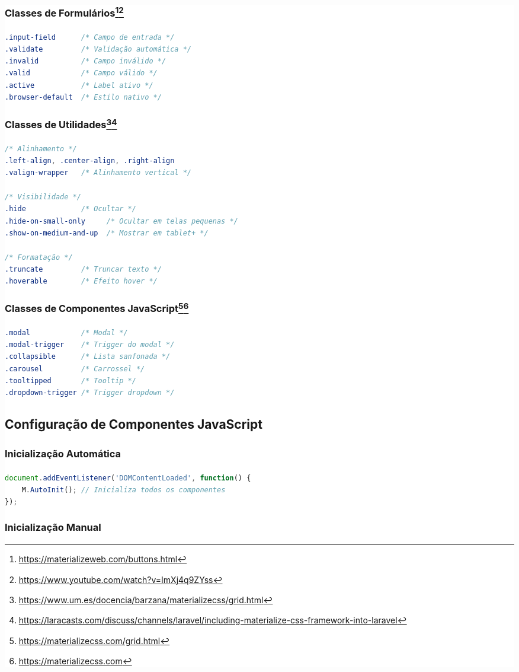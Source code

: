 
### Classes de Formulários[^13][^14]

```css
.input-field      /* Campo de entrada */
.validate         /* Validação automática */
.invalid          /* Campo inválido */
.valid            /* Campo válido */
.active           /* Label ativo */
.browser-default  /* Estilo nativo */
```


### Classes de Utilidades[^15][^16]

```css
/* Alinhamento */
.left-align, .center-align, .right-align
.valign-wrapper   /* Alinhamento vertical */

/* Visibilidade */
.hide             /* Ocultar */
.hide-on-small-only     /* Ocultar em telas pequenas */
.show-on-medium-and-up  /* Mostrar em tablet+ */

/* Formatação */
.truncate         /* Truncar texto */
.hoverable        /* Efeito hover */
```


### Classes de Componentes JavaScript[^17][^18]

```css
.modal            /* Modal */
.modal-trigger    /* Trigger do modal */
.collapsible      /* Lista sanfonada */
.carousel         /* Carrossel */
.tooltipped       /* Tooltip */
.dropdown-trigger /* Trigger dropdown */
```


## Configuração de Componentes JavaScript

### Inicialização Automática

```javascript
document.addEventListener('DOMContentLoaded', function() {
    M.AutoInit(); // Inicializa todos os componentes
});
```


### Inicialização Manual


[^1]: https://github.com/skydiver/laravel-materialize-css
[^2]: https://github.com/shakthizen/laravel-materialize
[^3]: https://www.youtube.com/watch?v=gXnJdpIbnFY
[^4]: https://pixinvent.com/materialize-material-design-admin-template/documentation/laravel-integration.html
[^5]: https://stackoverflow.com/questions/42552896/materialize-csslaravelvuejs-where-to-initialize-modals-side-nav-etc
[^6]: https://www.um.es/docencia/barzana/materializecss/buttons.html
[^7]: https://materializecss.com/getting-started.html
[^8]: https://www.scribd.com/document/431817800/A-Simple-Employee-Management-System-With-Materializecss-and-Laravel
[^9]: https://materializecss.com/buttons.html
[^10]: https://www.youtube.com/watch?v=vtLYDX_JCWQ
[^11]: https://stackoverflow.com/questions/45822665/how-to-make-materializecss-buttons-stack-nicely-on-small-screens
[^12]: https://stackoverflow.com/questions/42382172/whats-the-correct-way-to-integrate-laravel-and-materialize-css-via-sass
[^13]: https://materializeweb.com/buttons.html
[^14]: https://www.youtube.com/watch?v=ImXj4q9ZYss
[^15]: https://www.um.es/docencia/barzana/materializecss/grid.html
[^16]: https://laracasts.com/discuss/channels/laravel/including-materialize-css-framework-into-laravel
[^17]: https://materializecss.com/grid.html
[^18]: https://materializecss.com
[^19]: https://materializecss.com/text-inputs.html
[^20]: https://www.reddit.com/r/laravel/comments/6bnw55/using_materialize_css/
[^21]: https://stackoverflow.com/questions/52792066/how-to-validate-my-materializecss-form-and-if-first-value-in-select-selected
[^22]: https://stackoverflow.com/questions/41965553/how-to-integration-materialize-js-in-vue-and-laravel
[^23]: https://dev.to/kpulkit29/custom-validation-in-materialize-css-1p0e
[^24]: https://github.com/topics/materializecss-framework
[^25]: https://laravel.com/docs/12.x/validation
[^26]: https://www.youtube.com/watch?v=X088xuvYEag
[^27]: https://laracasts.com/discuss/channels/laravel/setup-materializecss-properly
[^28]: https://pixinvent.com/materialize-material-design-admin-template/documentation/text-inputs.html
[^29]: https://www.youtube.com/watch?v=xRsmI14I5-M
[^30]: https://github.com/rascoop/materialize-form
[^31]: https://laracasts.com/discuss/channels/laravel/laravel-form-submit-and-materializecss-modals
[^32]: https://stackoverflow.com/questions/tagged/materialize
[^33]: https://stackoverflow.com/questions/56884209/using-materialize-cards-conflict-with-modal-view
[^34]: https://www.tutorialspoint.com/what-are-the-different-utility-classes-in-materialize-css
[^35]: https://www.youtube.com/watch?v=_3YoFLc1I9o
[^36]: https://www.um.es/docencia/barzana/materializecss/cards.html
[^37]: https://www.geeksforgeeks.org/css/what-are-the-different-utility-classes-in-materialize-css/
[^38]: https://www.youtube.com/watch?v=qXXdH_EWZcc
[^39]: https://stackoverflow.com/questions/60889804/importing-materializecss-from-cdn-and-getting-select-dropdown-to-work-in-reactjs
[^40]: https://materializecss.com/modals.html
[^41]: https://stackoverflow.com/questions/65575536/is-there-a-way-to-specify-the-background-color-only-once-using-materialize-css
[^42]: https://www.youtube.com/watch?v=2TGfYMMkCfI
[^43]: https://pixinvent.com/materialize-material-design-admin-template/documentation/modals.html
[^44]: https://stackoverflow.com/questions/46351554/materialize-css-change-background-color
[^45]: https://materializecss.com/color.html
[^46]: https://www.youtube.com/watch?v=wX1xak66E6I
[^47]: https://www.um.es/docencia/barzana/materializecss/color.html
[^48]: https://github.com/seanmavley/Laravel-Auth-MaterializeCSS
[^49]: https://www.youtube.com/watch?v=sLFNVXY0APk
[^50]: https://stackoverflow.com/questions/39313758/materialize-css-custom-form-validation-error-message
[^51]: https://laravel.io/forum/style-not-loading-via-route-controller
[^52]: https://www.youtube.com/watch?v=PDffvSBwd3o
[^53]: https://www.jlgregorio.com.br/2022/09/06/introducao-ao-laravel-framework-parte-08-crud/
[^54]: https://gist.github.com/dogrocker/20c255a7919d7033f73d
[^55]: https://www.youtube.com/watch?v=TsmagMpNVAc
[^56]: https://github.com/skydiver/laravel-materialize-css/blob/master/README.md
[^57]: https://www.youtube.com/playlist?list=PLS1QulWo1RIagiNF9X4B_mkJYzjCbx6GI
[^58]: https://www.mindluster.com/lesson/25246-video
[^59]: https://stackoverflow.com/questions/tagged/materialize?tab=newest\&page=5
[^60]: https://materializecss.com/helpers.html
[^61]: https://ppl-ai-code-interpreter-files.s3.amazonaws.com/web/direct-files/f03a69071d253d0b68b932c2776d8d4b/47706402-fa93-499a-b085-565fe9326703/3794fa0c.md